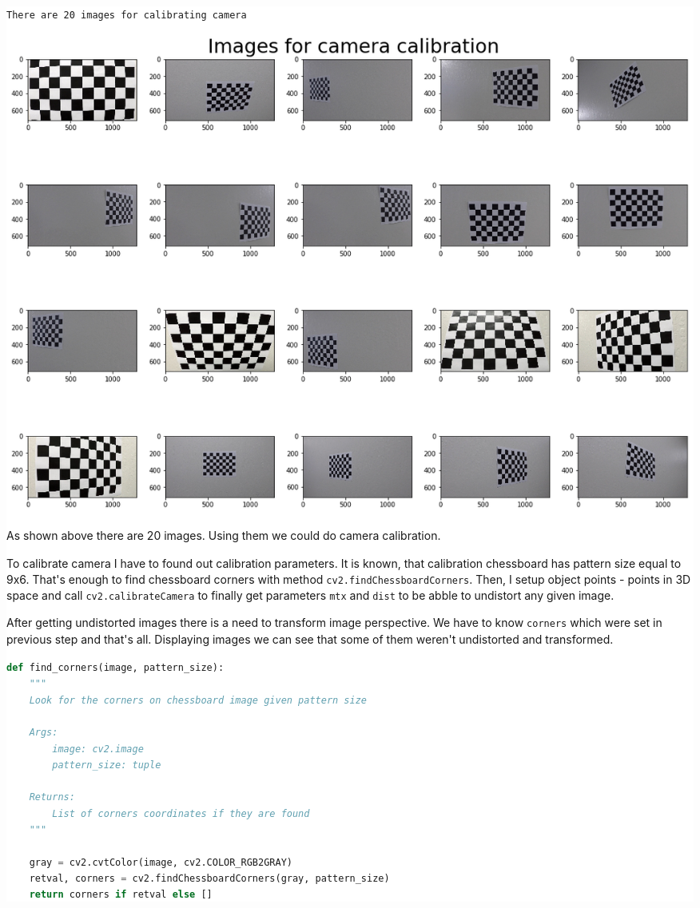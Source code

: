     There are 20 images for calibrating camera



![png](output_images/output_9_1.png)


As shown above there are 20 images. Using them we could do camera calibration.



To calibrate camera I have to found out calibration parameters. It is known, that calibration chessboard has pattern size equal to 9x6. That's enough to find chessboard corners with method `cv2.findChessboardCorners`. Then, I setup object points - points in 3D space and call `cv2.calibrateCamera` to finally get parameters `mtx` and `dist` to be abble to undistort any given image.

After getting undistorted images there is a need to transform image perspective. We have to know `corners` which were set in previous step and that's all. Displaying images we can see that some of them weren't undistorted and transformed.


```python
def find_corners(image, pattern_size):
    """
    Look for the corners on chessboard image given pattern size
    
    Args:
        image: cv2.image
        pattern_size: tuple
    
    Returns:
        List of corners coordinates if they are found
    """
    
    gray = cv2.cvtColor(image, cv2.COLOR_RGB2GRAY)
    retval, corners = cv2.findChessboardCorners(gray, pattern_size)
    return corners if retval else []

```